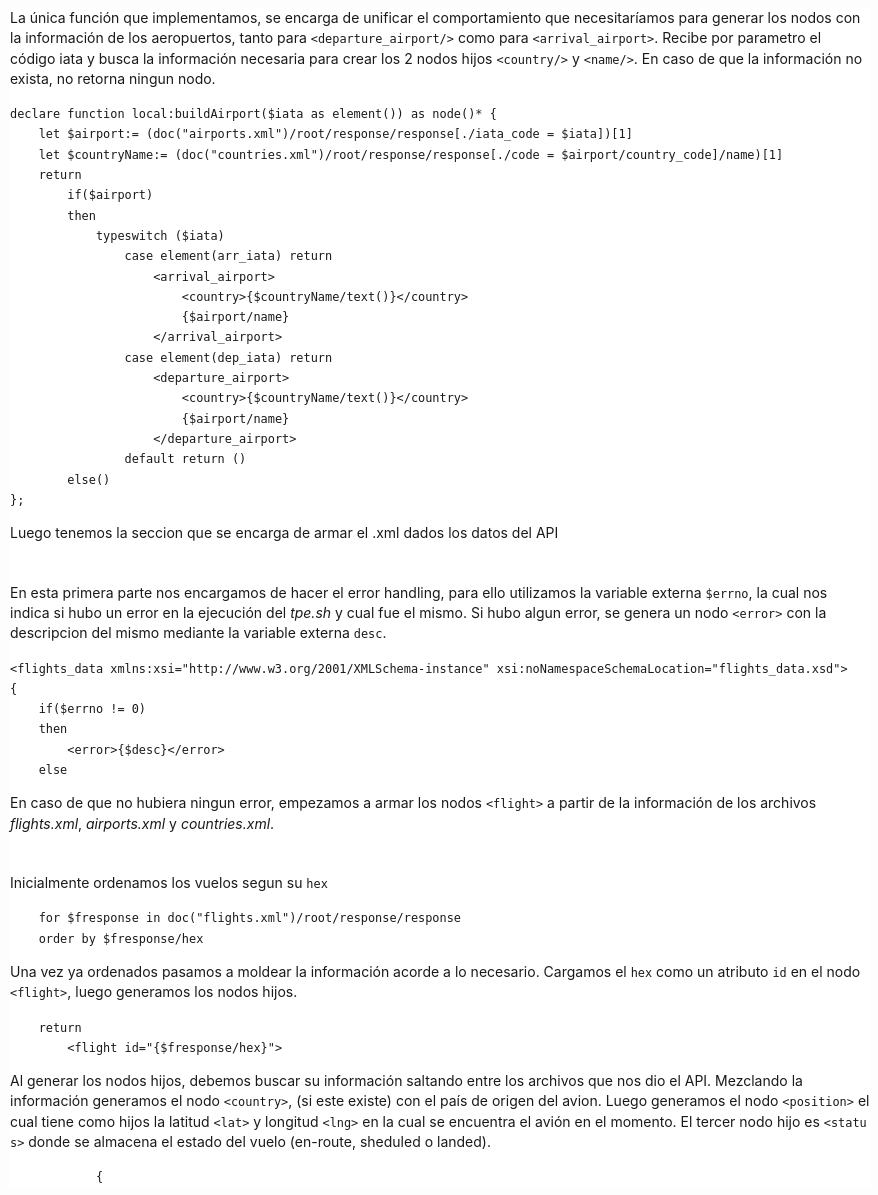 La única función que implementamos, se encarga de unificar el comportamiento que necesitaríamos para generar los nodos con la información de los aeropuertos, tanto para `<departure_airport/>` como para `<arrival_airport>`. Recibe por parametro el código iata y busca la información necesaria para crear los 2 nodos hijos `<country/>` y `<name/>`.
En caso de que la información no exista, no retorna ningun nodo.
```xq
declare function local:buildAirport($iata as element()) as node()* {
    let $airport:= (doc("airports.xml")/root/response/response[./iata_code = $iata])[1]
    let $countryName:= (doc("countries.xml")/root/response/response[./code = $airport/country_code]/name)[1]
    return
        if($airport)
        then
            typeswitch ($iata) 
                case element(arr_iata) return    
                    <arrival_airport>
                        <country>{$countryName/text()}</country>
                        {$airport/name}
                    </arrival_airport>
                case element(dep_iata) return 
                    <departure_airport>
                        <country>{$countryName/text()}</country>
                        {$airport/name}
                    </departure_airport>
                default return ()
        else()
};
```

Luego tenemos la seccion que se encarga de armar el .xml dados los datos del API
#
En esta primera parte nos encargamos de hacer el error handling, para ello utilizamos la variable externa `$errno`, la cual nos indica si hubo un error en la ejecución del *<text>tpe.sh</text>* y cual fue el mismo. Si hubo algun error, se genera un nodo `<error>` con la descripcion del mismo mediante la variable externa `desc`. 
```xq
<flights_data xmlns:xsi="http://www.w3.org/2001/XMLSchema-instance" xsi:noNamespaceSchemaLocation="flights_data.xsd">
{
    if($errno != 0)
    then
        <error>{$desc}</error>
    else
```
En caso de que no hubiera ningun error, empezamos a armar los nodos `<flight>` a partir de la información de los archivos *flights.xml*, *airports.xml* y *countries.xml*.
#
Inicialmente ordenamos los vuelos segun su `hex`
```xq
    for $fresponse in doc("flights.xml")/root/response/response
    order by $fresponse/hex
```
Una vez ya ordenados pasamos a moldear la información acorde a lo necesario. Cargamos el `hex` como un atributo `id` en el nodo `<flight>`, luego generamos los nodos hijos.
```xq
    return
        <flight id="{$fresponse/hex}">
```
Al generar los nodos hijos, debemos buscar su información saltando entre los archivos que nos dio el API. Mezclando la información generamos el nodo `<country>`, (si este existe) con el país de origen del avion. Luego generamos el nodo `<position>` el cual tiene como hijos la latitud `<lat>` y longitud `<lng>` en la cual se encuentra el avión en el momento. El tercer nodo hijo es `<status>` donde se almacena el estado del vuelo (en-route, sheduled o landed). 
```xq
            {
```